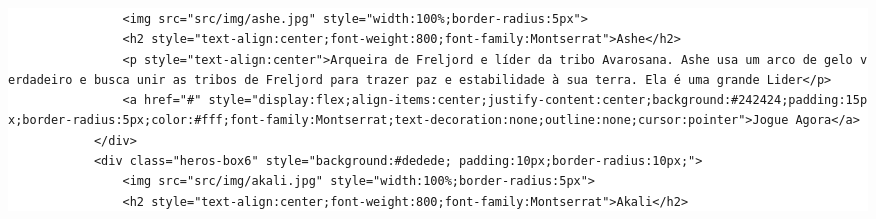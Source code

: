                     <img src="src/img/ashe.jpg" style="width:100%;border-radius:5px">
                    <h2 style="text-align:center;font-weight:800;font-family:Montserrat">Ashe</h2>
                    <p style="text-align:center">Arqueira de Freljord e líder da tribo Avarosana. Ashe usa um arco de gelo verdadeiro e busca unir as tribos de Freljord para trazer paz e estabilidade à sua terra. Ela é uma grande Lider</p>
                    <a href="#" style="display:flex;align-items:center;justify-content:center;background:#242424;padding:15px;border-radius:5px;color:#fff;font-family:Montserrat;text-decoration:none;outline:none;cursor:pointer">Jogue Agora</a>
                </div>
                <div class="heros-box6" style="background:#dedede; padding:10px;border-radius:10px;">
                    <img src="src/img/akali.jpg" style="width:100%;border-radius:5px">
                    <h2 style="text-align:center;font-weight:800;font-family:Montserrat">Akali</h2>
